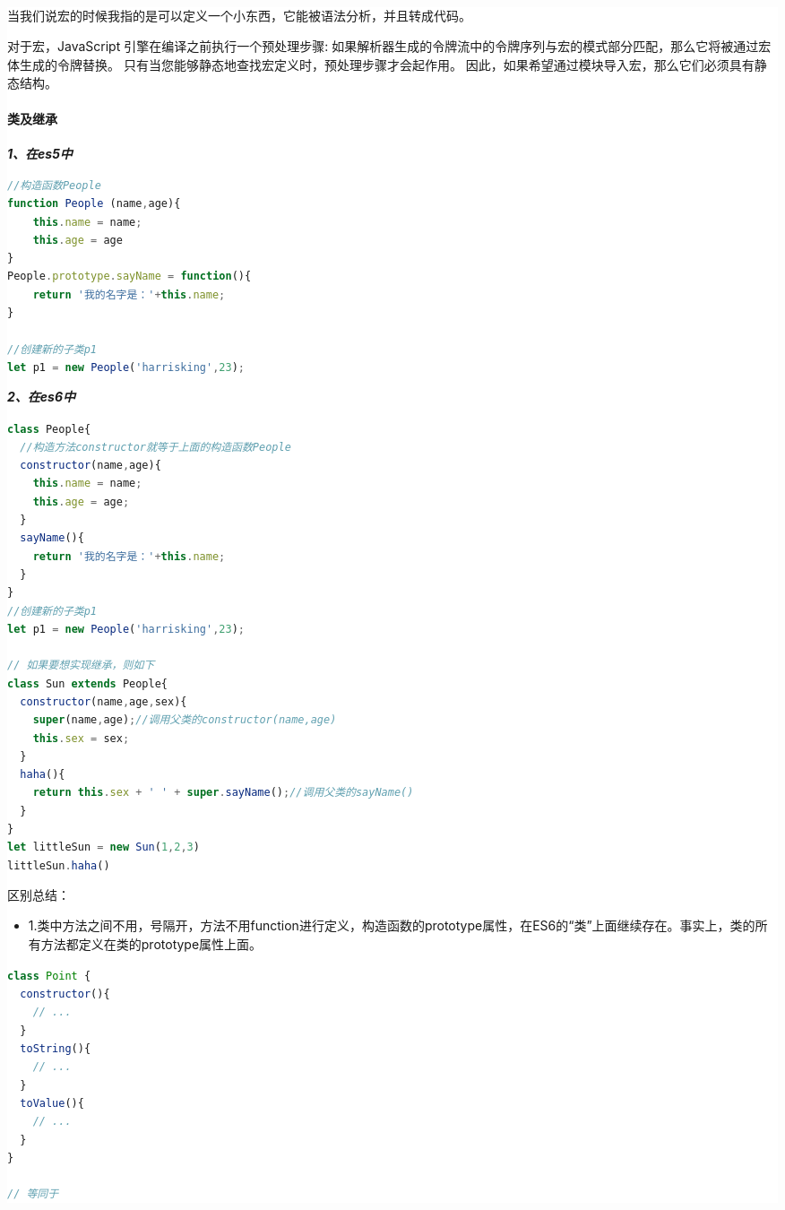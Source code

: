 当我们说宏的时候我指的是可以定义一个小东西，它能被语法分析，并且转成代码。

对于宏，JavaScript 引擎在编译之前执行一个预处理步骤: 如果解析器生成的令牌流中的令牌序列与宏的模式部分匹配，那么它将被通过宏体生成的令牌替换。 只有当您能够静态地查找宏定义时，预处理步骤才会起作用。 因此，如果希望通过模块导入宏，那么它们必须具有静态结构。

#### **类及继承**
***1、在es5中***<br/>
```js
//构造函数People
function People (name,age){
	this.name = name;
	this.age = age
}
People.prototype.sayName = function(){
	return '我的名字是：'+this.name;
}

//创建新的子类p1
let p1 = new People('harrisking',23);
```

***2、在es6中***<br/>
```js
class People{
  //构造方法constructor就等于上面的构造函数People
  constructor(name,age){
    this.name = name;
    this.age = age;
  }
  sayName(){
    return '我的名字是：'+this.name;
  }
}
//创建新的子类p1
let p1 = new People('harrisking',23);

// 如果要想实现继承，则如下
class Sun extends People{
  constructor(name,age,sex){
    super(name,age);//调用父类的constructor(name,age)
    this.sex = sex;
  }
  haha(){
    return this.sex + ' ' + super.sayName();//调用父类的sayName() 
  }
}
let littleSun = new Sun(1,2,3)
littleSun.haha()
```
区别总结：
- 1.类中方法之间不用，号隔开，方法不用function进行定义，构造函数的prototype属性，在ES6的“类”上面继续存在。事实上，类的所有方法都定义在类的prototype属性上面。
```js
class Point {
  constructor(){
    // ...
  }
  toString(){
    // ...
  }
  toValue(){
    // ...
  }
}

// 等同于
```